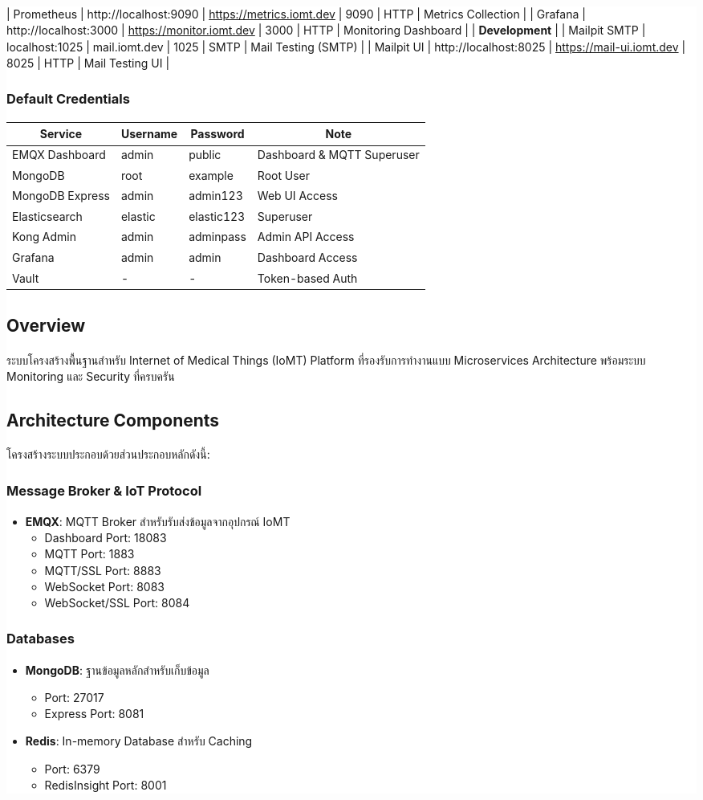 | Prometheus | http://localhost:9090 | https://metrics.iomt.dev | 9090 | HTTP | Metrics Collection |
| Grafana | http://localhost:3000 | https://monitor.iomt.dev | 3000 | HTTP | Monitoring Dashboard |
| **Development** |
| Mailpit SMTP | localhost:1025 | mail.iomt.dev | 1025 | SMTP | Mail Testing (SMTP) |
| Mailpit UI | http://localhost:8025 | https://mail-ui.iomt.dev | 8025 | HTTP | Mail Testing UI |

### Default Credentials

| Service | Username | Password | Note |
|---------|----------|----------|------|
| EMQX Dashboard | admin | public | Dashboard & MQTT Superuser |
| MongoDB | root | example | Root User |
| MongoDB Express | admin | admin123 | Web UI Access |
| Elasticsearch | elastic | elastic123 | Superuser |
| Kong Admin | admin | adminpass | Admin API Access |
| Grafana | admin | admin | Dashboard Access |
| Vault | - | - | Token-based Auth |

## Overview
ระบบโครงสร้างพื้นฐานสำหรับ Internet of Medical Things (IoMT) Platform ที่รองรับการทำงานแบบ Microservices Architecture พร้อมระบบ Monitoring และ Security ที่ครบครัน

## Architecture Components
โครงสร้างระบบประกอบด้วยส่วนประกอบหลักดังนี้:

### Message Broker & IoT Protocol
- **EMQX**: MQTT Broker สำหรับรับส่งข้อมูลจากอุปกรณ์ IoMT
  - Dashboard Port: 18083
  - MQTT Port: 1883
  - MQTT/SSL Port: 8883
  - WebSocket Port: 8083
  - WebSocket/SSL Port: 8084

### Databases
- **MongoDB**: ฐานข้อมูลหลักสำหรับเก็บข้อมูล
  - Port: 27017
  - Express Port: 8081

- **Redis**: In-memory Database สำหรับ Caching
  - Port: 6379
  - RedisInsight Port: 8001
